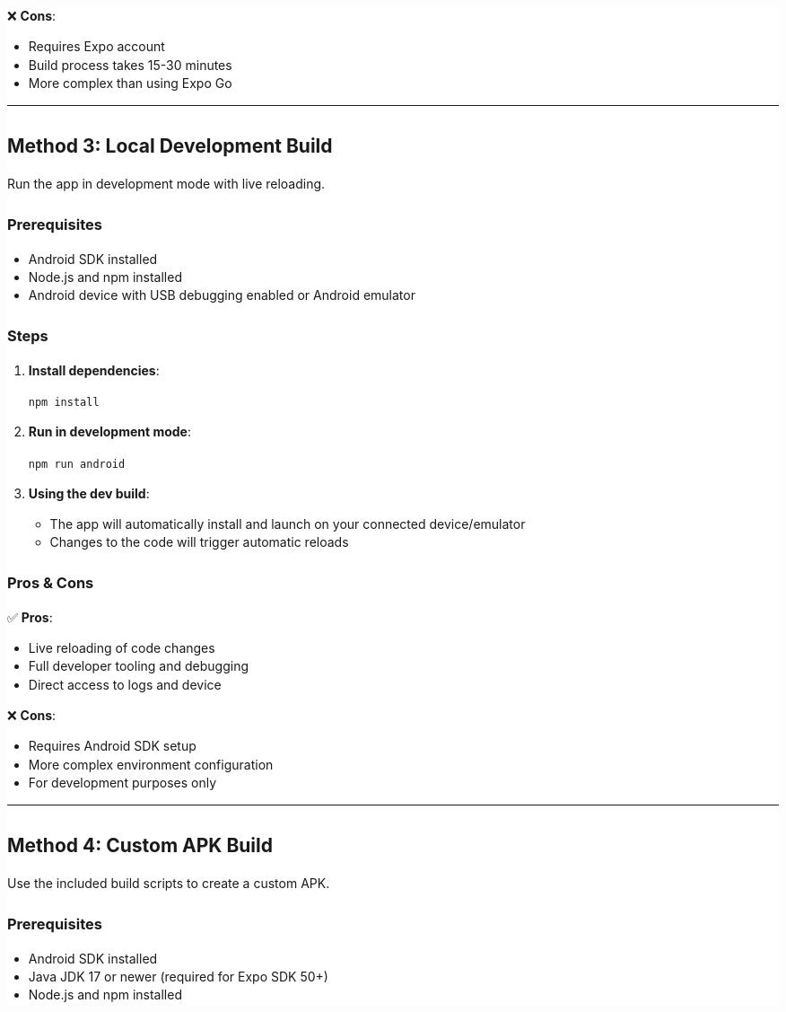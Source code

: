 ❌ **Cons**:
- Requires Expo account
- Build process takes 15-30 minutes
- More complex than using Expo Go

---

## Method 3: Local Development Build

Run the app in development mode with live reloading.

### Prerequisites
- Android SDK installed
- Node.js and npm installed
- Android device with USB debugging enabled or Android emulator

### Steps

1. **Install dependencies**:
   ```
   npm install
   ```

2. **Run in development mode**:
   ```
   npm run android
   ```

3. **Using the dev build**:
   - The app will automatically install and launch on your connected device/emulator
   - Changes to the code will trigger automatic reloads

### Pros & Cons

✅ **Pros**:
- Live reloading of code changes
- Full developer tooling and debugging
- Direct access to logs and device

❌ **Cons**:
- Requires Android SDK setup
- More complex environment configuration
- For development purposes only

---

## Method 4: Custom APK Build

Use the included build scripts to create a custom APK.

### Prerequisites
- Android SDK installed
- Java JDK 17 or newer (required for Expo SDK 50+)
- Node.js and npm installed
